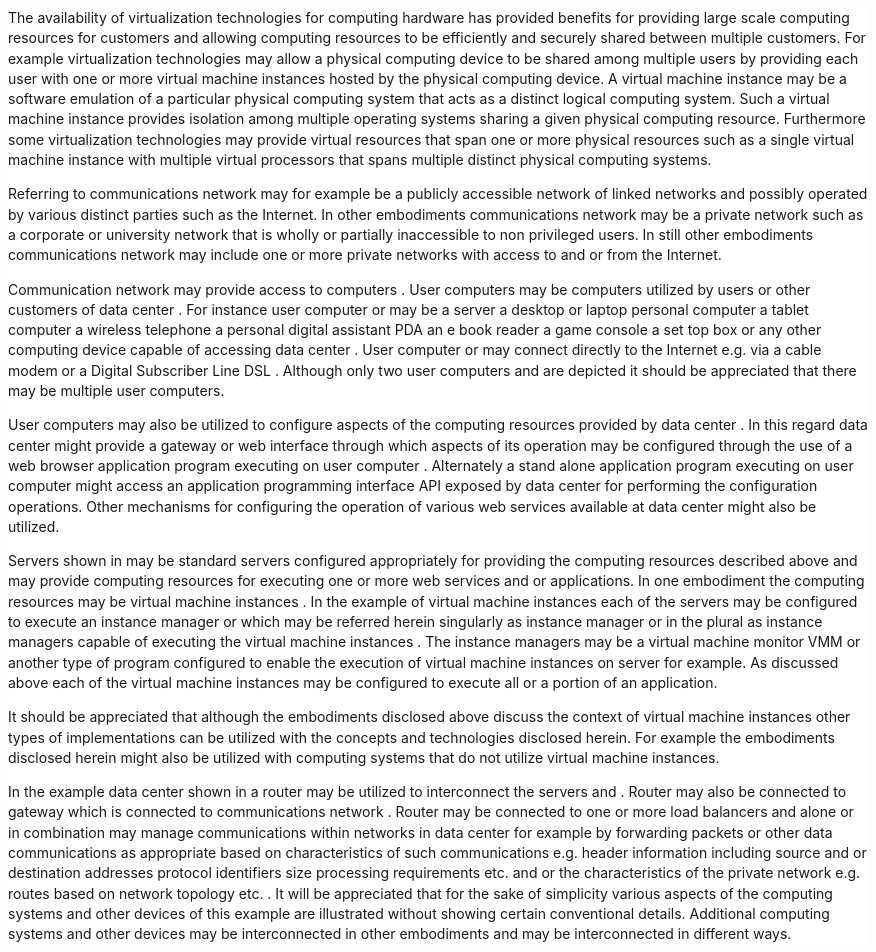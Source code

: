The availability of virtualization technologies for computing hardware has provided benefits for providing large scale computing resources for customers and allowing computing resources to be efficiently and securely shared between multiple customers. For example virtualization technologies may allow a physical computing device to be shared among multiple users by providing each user with one or more virtual machine instances hosted by the physical computing device. A virtual machine instance may be a software emulation of a particular physical computing system that acts as a distinct logical computing system. Such a virtual machine instance provides isolation among multiple operating systems sharing a given physical computing resource. Furthermore some virtualization technologies may provide virtual resources that span one or more physical resources such as a single virtual machine instance with multiple virtual processors that spans multiple distinct physical computing systems.

Referring to communications network may for example be a publicly accessible network of linked networks and possibly operated by various distinct parties such as the Internet. In other embodiments communications network may be a private network such as a corporate or university network that is wholly or partially inaccessible to non privileged users. In still other embodiments communications network may include one or more private networks with access to and or from the Internet.

Communication network may provide access to computers . User computers may be computers utilized by users or other customers of data center . For instance user computer or may be a server a desktop or laptop personal computer a tablet computer a wireless telephone a personal digital assistant PDA an e book reader a game console a set top box or any other computing device capable of accessing data center . User computer or may connect directly to the Internet e.g. via a cable modem or a Digital Subscriber Line DSL . Although only two user computers and are depicted it should be appreciated that there may be multiple user computers.

User computers may also be utilized to configure aspects of the computing resources provided by data center . In this regard data center might provide a gateway or web interface through which aspects of its operation may be configured through the use of a web browser application program executing on user computer . Alternately a stand alone application program executing on user computer might access an application programming interface API exposed by data center for performing the configuration operations. Other mechanisms for configuring the operation of various web services available at data center might also be utilized.

Servers shown in may be standard servers configured appropriately for providing the computing resources described above and may provide computing resources for executing one or more web services and or applications. In one embodiment the computing resources may be virtual machine instances . In the example of virtual machine instances each of the servers may be configured to execute an instance manager or which may be referred herein singularly as instance manager or in the plural as instance managers capable of executing the virtual machine instances . The instance managers may be a virtual machine monitor VMM or another type of program configured to enable the execution of virtual machine instances on server for example. As discussed above each of the virtual machine instances may be configured to execute all or a portion of an application.

It should be appreciated that although the embodiments disclosed above discuss the context of virtual machine instances other types of implementations can be utilized with the concepts and technologies disclosed herein. For example the embodiments disclosed herein might also be utilized with computing systems that do not utilize virtual machine instances.

In the example data center shown in a router may be utilized to interconnect the servers and . Router may also be connected to gateway which is connected to communications network . Router may be connected to one or more load balancers and alone or in combination may manage communications within networks in data center for example by forwarding packets or other data communications as appropriate based on characteristics of such communications e.g. header information including source and or destination addresses protocol identifiers size processing requirements etc. and or the characteristics of the private network e.g. routes based on network topology etc. . It will be appreciated that for the sake of simplicity various aspects of the computing systems and other devices of this example are illustrated without showing certain conventional details. Additional computing systems and other devices may be interconnected in other embodiments and may be interconnected in different ways.
